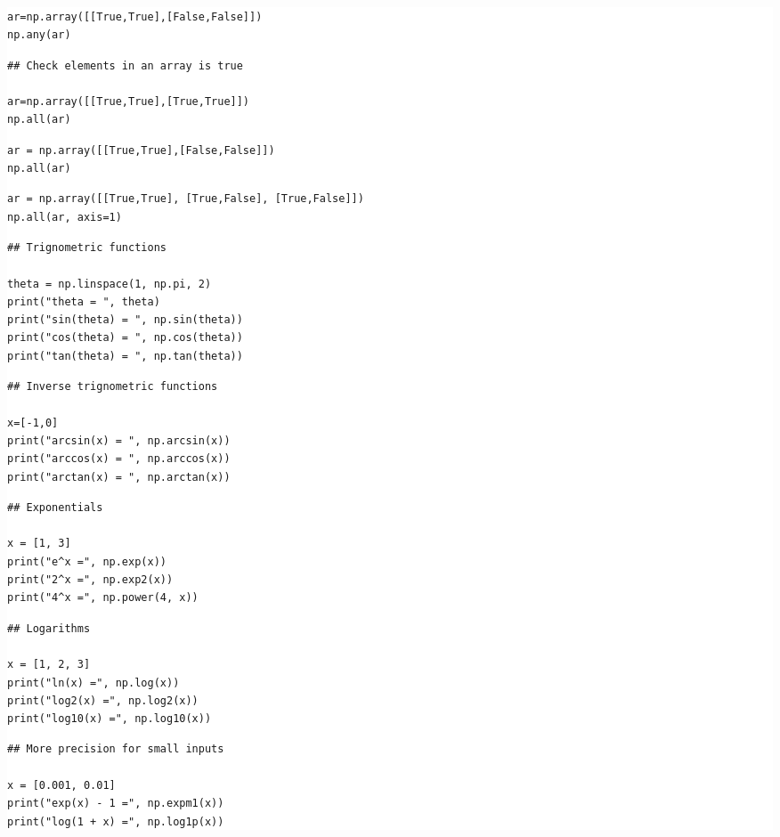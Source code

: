 ```{code-cell} ipython3
ar=np.array([[True,True],[False,False]])
np.any(ar)
```

```{code-cell} ipython3
## Check elements in an array is true

ar=np.array([[True,True],[True,True]])
np.all(ar)
```

```{code-cell} ipython3
ar = np.array([[True,True],[False,False]])
np.all(ar)
```

```{code-cell} ipython3
ar = np.array([[True,True], [True,False], [True,False]])
np.all(ar, axis=1)
```

```{code-cell} ipython3
## Trignometric functions 
    
theta = np.linspace(1, np.pi, 2)
print("theta = ", theta)
print("sin(theta) = ", np.sin(theta))
print("cos(theta) = ", np.cos(theta))
print("tan(theta) = ", np.tan(theta))
```

```{code-cell} ipython3
## Inverse trignometric functions

x=[-1,0]
print("arcsin(x) = ", np.arcsin(x))
print("arccos(x) = ", np.arccos(x))
print("arctan(x) = ", np.arctan(x))
```

```{code-cell} ipython3
## Exponentials

x = [1, 3]
print("e^x =", np.exp(x))
print("2^x =", np.exp2(x))
print("4^x =", np.power(4, x))
```

```{code-cell} ipython3
## Logarithms

x = [1, 2, 3]
print("ln(x) =", np.log(x))
print("log2(x) =", np.log2(x))
print("log10(x) =", np.log10(x))
```

```{code-cell} ipython3
## More precision for small inputs

x = [0.001, 0.01]
print("exp(x) - 1 =", np.expm1(x))
print("log(1 + x) =", np.log1p(x))
```
